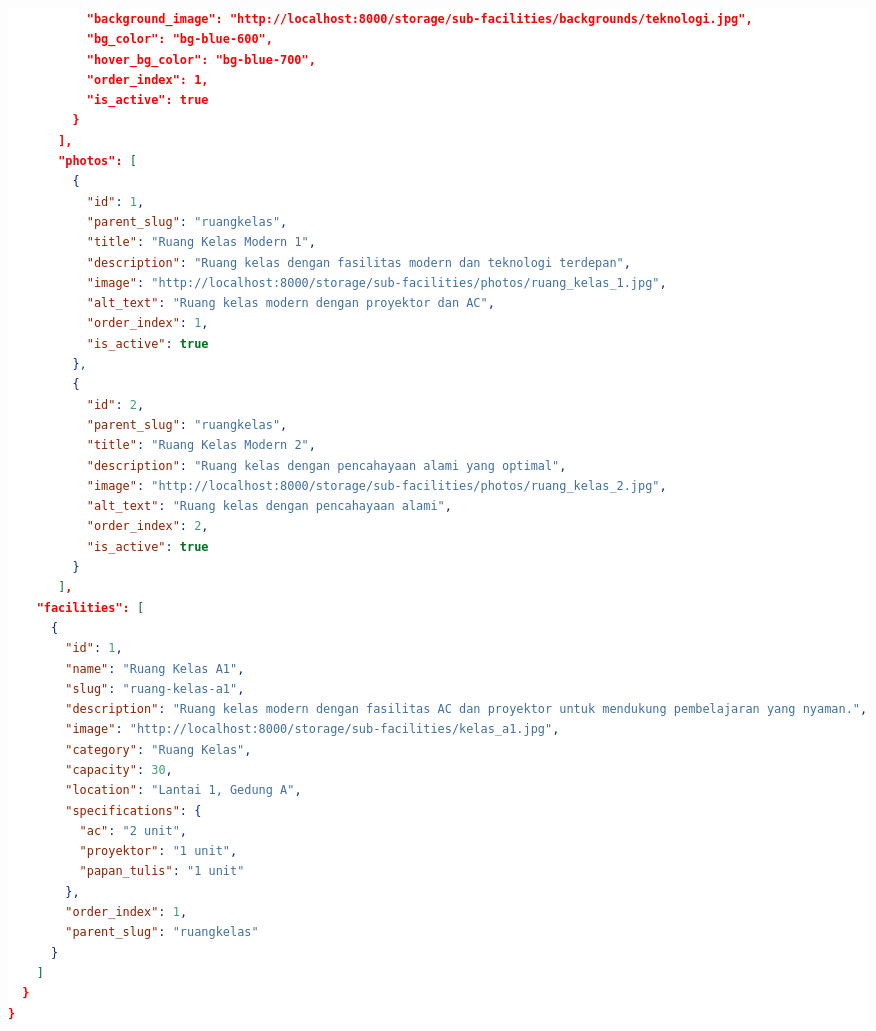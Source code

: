```json
           "background_image": "http://localhost:8000/storage/sub-facilities/backgrounds/teknologi.jpg",
           "bg_color": "bg-blue-600",
           "hover_bg_color": "bg-blue-700",
           "order_index": 1,
           "is_active": true
         }
       ],
       "photos": [
         {
           "id": 1,
           "parent_slug": "ruangkelas",
           "title": "Ruang Kelas Modern 1",
           "description": "Ruang kelas dengan fasilitas modern dan teknologi terdepan",
           "image": "http://localhost:8000/storage/sub-facilities/photos/ruang_kelas_1.jpg",
           "alt_text": "Ruang kelas modern dengan proyektor dan AC",
           "order_index": 1,
           "is_active": true
         },
         {
           "id": 2,
           "parent_slug": "ruangkelas",
           "title": "Ruang Kelas Modern 2",
           "description": "Ruang kelas dengan pencahayaan alami yang optimal",
           "image": "http://localhost:8000/storage/sub-facilities/photos/ruang_kelas_2.jpg",
           "alt_text": "Ruang kelas dengan pencahayaan alami",
           "order_index": 2,
           "is_active": true
         }
       ],
    "facilities": [
      {
        "id": 1,
        "name": "Ruang Kelas A1",
        "slug": "ruang-kelas-a1",
        "description": "Ruang kelas modern dengan fasilitas AC dan proyektor untuk mendukung pembelajaran yang nyaman.",
        "image": "http://localhost:8000/storage/sub-facilities/kelas_a1.jpg",
        "category": "Ruang Kelas",
        "capacity": 30,
        "location": "Lantai 1, Gedung A",
        "specifications": {
          "ac": "2 unit",
          "proyektor": "1 unit",
          "papan_tulis": "1 unit"
        },
        "order_index": 1,
        "parent_slug": "ruangkelas"
      }
    ]
  }
}
```
